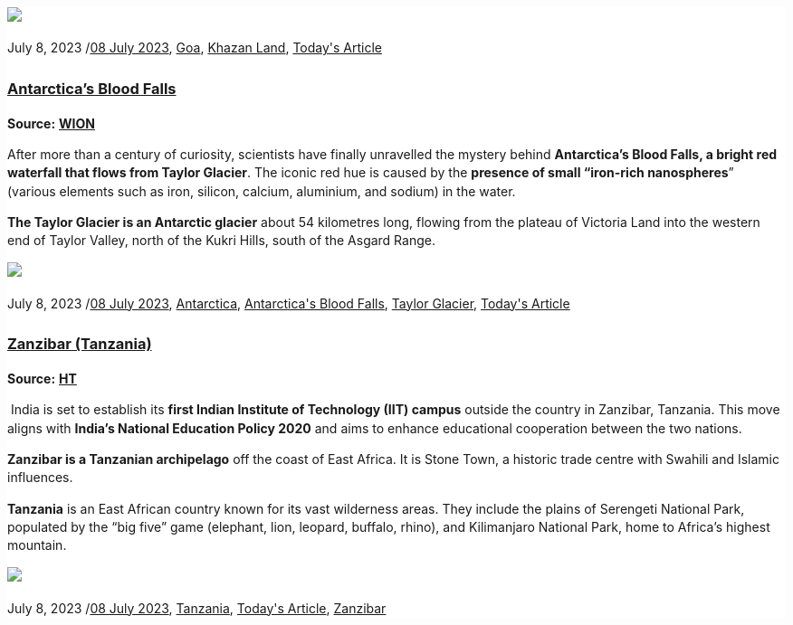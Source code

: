 [![](https://www.insightsonindia.com/wp-content/uploads/2023/07/goa.png?is-pending-load=1)](https://www.insightsonindia.com/wp-content/uploads/2023/07/goa.png)

July 8, 2023 /[08 July 2023](https://www.insightsonindia.com/category/08-july-2023/ "08 July 2023"), [Goa](https://www.insightsonindia.com/tag/goa/ "Goa"), [Khazan Land](https://www.insightsonindia.com/tag/khazan-land/ "Khazan Land"), [Today's Article](https://www.insightsonindia.com/category/today-article/ "Today's Article")

### [Antarctica’s Blood Falls](https://www.insightsonindia.com/2023/07/08/antarcticas-blood-falls/)

**Source:** [**WION**](https://www.wionews.com/science/century-old-mystery-behind-antarcticas-blood-falls-finally-solved-612218)

After more than a century of curiosity, scientists have finally unravelled the mystery behind **Antarctica’s Blood Falls, a bright red waterfall that flows from Taylor Glacier**. The iconic red hue is caused by the **presence of small “iron-rich nanospheres**” (various elements such as iron, silicon, calcium, aluminium, and sodium) in the water.

**The Taylor Glacier is an Antarctic glacier** about 54 kilometres long, flowing from the plateau of Victoria Land into the western end of Taylor Valley, north of the Kukri Hills, south of the Asgard Range.

[![](https://www.insightsonindia.com/wp-content/uploads/2023/07/taylor.png)](https://www.insightsonindia.com/wp-content/uploads/2023/07/taylor.png)

July 8, 2023 /[08 July 2023](https://www.insightsonindia.com/category/08-july-2023/ "08 July 2023"), [Antarctica](https://www.insightsonindia.com/tag/antarctica/ "Antarctica"), [Antarctica's Blood Falls](https://www.insightsonindia.com/tag/antarcticas-blood-falls/ "Antarctica's Blood Falls"), [Taylor Glacier](https://www.insightsonindia.com/tag/taylor-glacier/ "Taylor Glacier"), [Today's Article](https://www.insightsonindia.com/category/today-article/ "Today's Article")

### [Zanzibar (Tanzania)](https://www.insightsonindia.com/2023/07/08/zanzibar-tanzania/)

**Source:** [**HT**](https://www.hindustantimes.com/india-news/india-and-tanzania-sign-agreement-to-establish-first-indian-institute-of-technology-iit-campus-abroad-in-zanzibar-101688669625366.html)

 India is set to establish its **first Indian Institute of Technology (IIT) campus** outside the country in Zanzibar, Tanzania. This move aligns with **India’s National Education Policy 2020** and aims to enhance educational cooperation between the two nations.

**Zanzibar is a Tanzanian archipelago** off the coast of East Africa. It is Stone Town, a historic trade centre with Swahili and Islamic influences.

**Tanzania** is an East African country known for its vast wilderness areas. They include the plains of Serengeti National Park, populated by the “big five” game (elephant, lion, leopard, buffalo, rhino), and Kilimanjaro National Park, home to Africa’s highest mountain.

[![](https://www.insightsonindia.com/wp-content/uploads/2023/07/zanzibar.jpg)](https://www.insightsonindia.com/wp-content/uploads/2023/07/zanzibar.jpg)

July 8, 2023 /[08 July 2023](https://www.insightsonindia.com/category/08-july-2023/ "08 July 2023"), [Tanzania](https://www.insightsonindia.com/tag/tanzania/ "Tanzania"), [Today's Article](https://www.insightsonindia.com/category/today-article/ "Today's Article"), [Zanzibar](https://www.insightsonindia.com/tag/zanzibar/ "Zanzibar")
